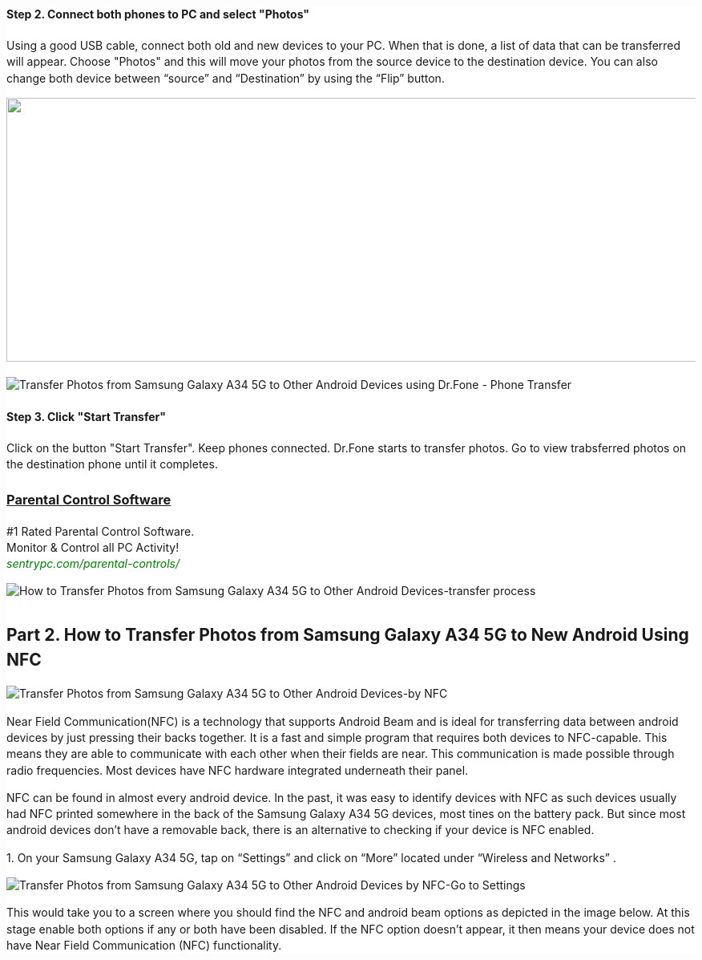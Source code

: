 #### Step 2. Connect both phones to PC and select "Photos"

Using a good USB cable, connect both old and new devices to your PC. When that is done, a list of data that can be transferred will appear. Choose "Photos" and this will move your photos from the source device to the destination device. You can also change both device between “source” and “Destination” by using the “Flip” button.


<a href="https://ursime.pxf.io/c/5597632/2092236/16384" target="_top" id="2092236"><img src="//a.impactradius-go.com/display-ad/16384-2092236" border="0" alt="" width="1920" height="329"/></a><img height="0" width="0" src="https://imp.pxf.io/i/5597632/2092236/16384" style="position:absolute;visibility:hidden;" border="0" />

![Transfer Photos from Samsung Galaxy A34 5G to Other Android Devices using Dr.Fone - Phone Transfer](https://images.wondershare.com/drfone/guide/transfer-android-to-android-1.png)

#### Step 3. Click "Start Transfer"

Click on the button "Start Transfer". Keep phones connected. Dr.Fone starts to transfer photos. Go to view trabsferred photos on the destination phone until it completes.


<h3 id="200610"><a href="https://sentrypc.7eer.net/c/5597632/200610/3022">Parental Control Software</a></h3>
<span class="text-ad-content">
	#1 Rated Parental Control Software.<br/>
	Monitor & Control all PC Activity!<br/>
		<cite style="color:green">sentrypc.com/parental-controls/</cite>
	</span><img height="0" width="0" src="https://sentrypc.7eer.net/i/5597632/200610/3022" style="position:absolute;visibility:hidden;" border="0" />

![How to Transfer Photos from Samsung Galaxy A34 5G to Other Android Devices-transfer process](https://images.wondershare.com/drfone/guide/transfer-android-to-android-3.png)

## Part 2. How to Transfer Photos from Samsung Galaxy A34 5G to New Android Using NFC

![Transfer Photos from Samsung Galaxy A34 5G to Other Android Devices-by NFC](https://images.wondershare.com/drfone/article/2019/11/transfer-old-android-to-new-android-by-nfc-01.jpg)

Near Field Communication(NFC) is a technology that supports Android Beam and is ideal for transferring data between android devices by just pressing their backs together. It is a fast and simple program that requires both devices to NFC-capable. This means they are able to communicate with each other when their fields are near. This communication is made possible through radio frequencies. Most devices have NFC hardware integrated underneath their panel.

NFC can be found in almost every android device. In the past, it was easy to identify devices with NFC as such devices usually had NFC printed somewhere in the back of the Samsung Galaxy A34 5G devices, most tines on the battery pack. But since most android devices don’t have a removable back, there is an alternative to checking if your device is NFC enabled.

1\. On your Samsung Galaxy A34 5G, tap on “Settings” and click on “More” located under “Wireless and Networks” .

![Transfer Photos from Samsung Galaxy A34 5G to Other Android Devices by NFC-Go to Settings](https://images.wondershare.com/drfone/article/2019/11/transfer-old-android-to-new-android-by-nfc-02.jpg)

This would take you to a screen where you should find the NFC and android beam options as depicted in the image below. At this stage enable both options if any or both have been disabled. If the NFC option doesn’t appear, it then means your device does not have Near Field Communication (NFC) functionality.
